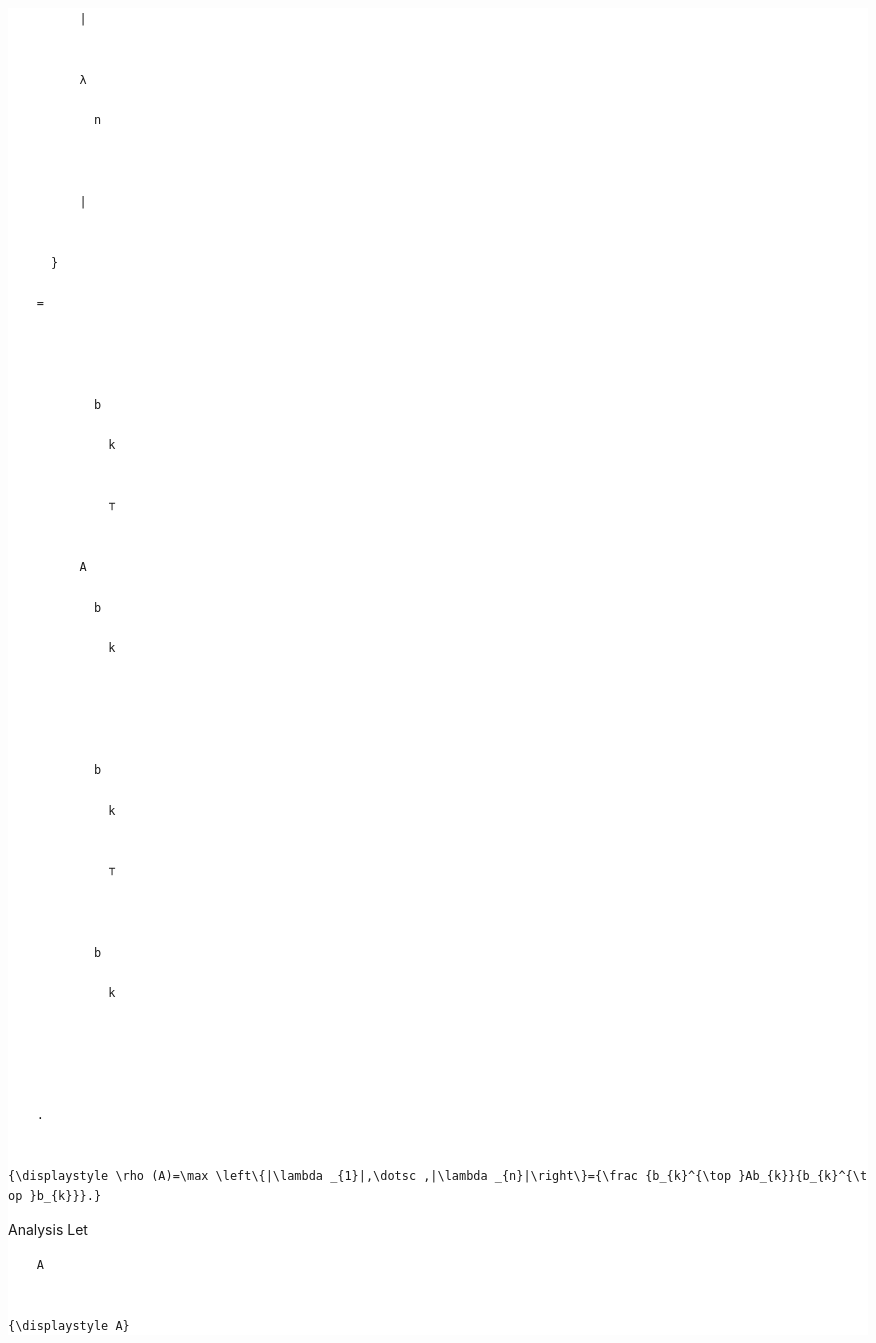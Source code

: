               |
            
            
              λ
              
                n
              
            
            
              |
            
          
          }
        
        =
        
          
            
              
                b
                
                  k
                
                
                  ⊤
                
              
              A
              
                b
                
                  k
                
              
            
            
              
                b
                
                  k
                
                
                  ⊤
                
              
              
                b
                
                  k
                
              
            
          
        
        .
      
    
    {\displaystyle \rho (A)=\max \left\{|\lambda _{1}|,\dotsc ,|\lambda _{n}|\right\}={\frac {b_{k}^{\top }Ab_{k}}{b_{k}^{\top }b_{k}}}.}

Analysis
Let 
  
    
      
        A
      
    
    {\displaystyle A}
  